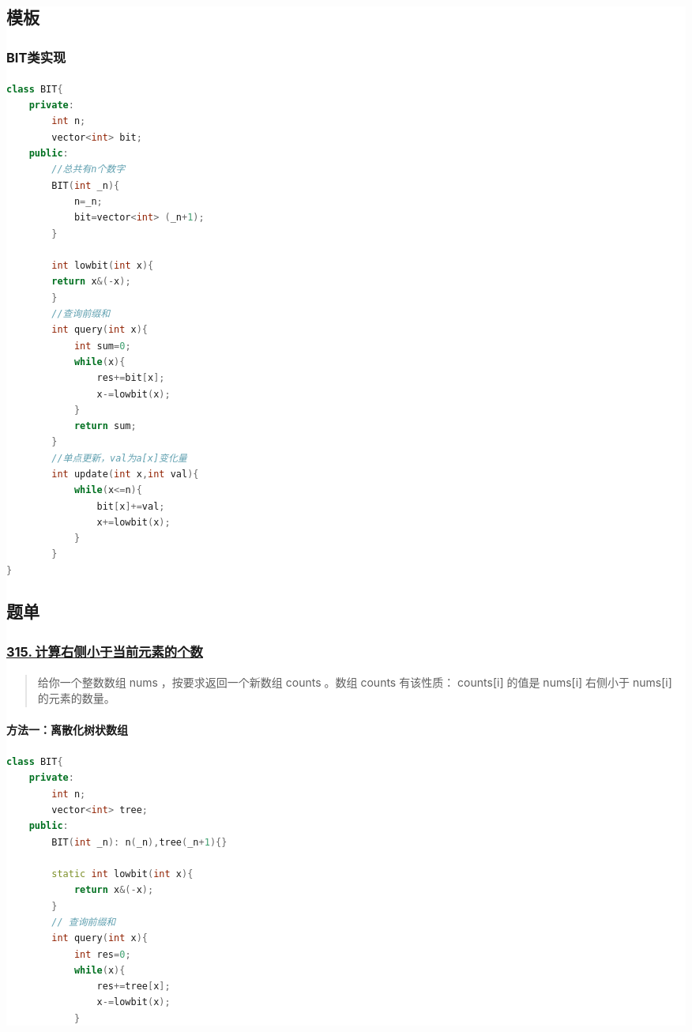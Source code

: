 ## 模板
### BIT类实现
```c++
class BIT{
	private:
		int n;
		vector<int> bit;
	public:
		//总共有n个数字
		BIT(int _n){
			n=_n;
			bit=vector<int> (_n+1);
		}
		
		int lowbit(int x){
		return x&(-x);
		}
		//查询前缀和
		int query(int x){
			int sum=0;
			while(x){
				res+=bit[x];
				x-=lowbit(x);
			}
			return sum;
		}
		//单点更新，val为a[x]变化量
		int update(int x,int val){
			while(x<=n){
				bit[x]+=val;
				x+=lowbit(x);
			}
		}
}
```


## 题单
### [315. 计算右侧小于当前元素的个数](https://leetcode-cn.com/problems/count-of-smaller-numbers-after-self/)

> 给你一个整数数组 nums ，按要求返回一个新数组 counts 。数组 counts 有该性质： counts[i] 的值是  nums[i] 右侧小于 nums[i] 的元素的数量。

#### 方法一：离散化树状数组
```c++
class BIT{
    private:
        int n;
        vector<int> tree;
    public:
        BIT(int _n): n(_n),tree(_n+1){}

        static int lowbit(int x){
            return x&(-x);
        }
        // 查询前缀和
        int query(int x){
            int res=0;
            while(x){
                res+=tree[x];
                x-=lowbit(x);
            }
```